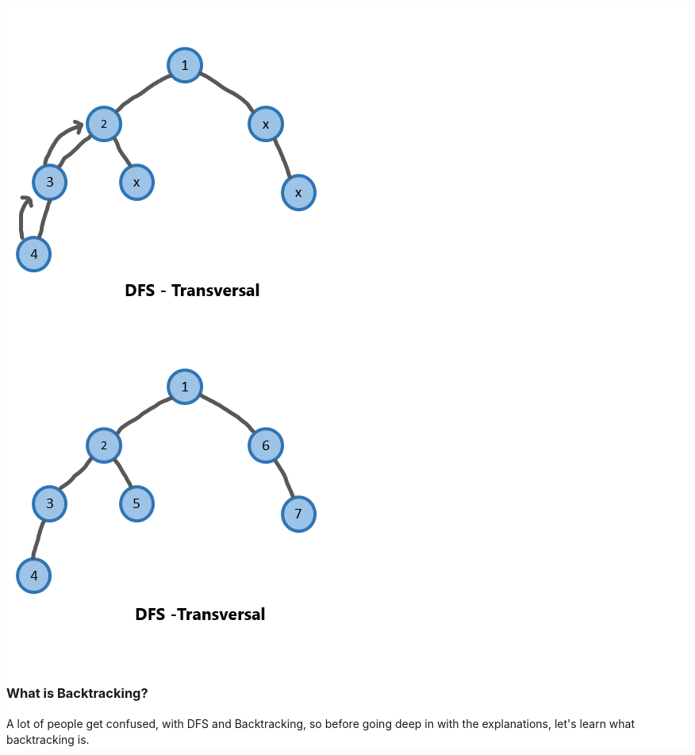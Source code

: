 <div>
<div class="leftImage"><img class="bigImage" src="/assets/images/series/maze-generator/ep1/dfs_first.png" /></div>
<div class="rightImage"><img class="bigImage" src="/assets/images/series/maze-generator/ep1/dfs_second.png" /></div>
</div>

<br style="clear:both" />

### What is Backtracking?

A lot of people get confused, with DFS and Backtracking, so before going deep in with the explanations, let's learn what backtracking is.
